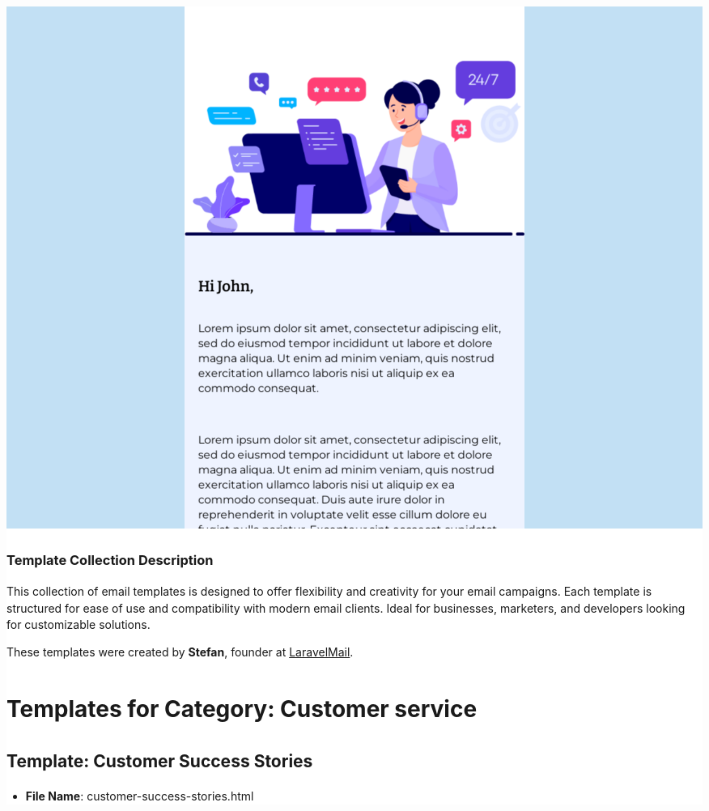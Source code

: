 ![Thumbnail for Customer Support](./customer-support.png)

### Template Collection Description
This collection of email templates is designed to offer flexibility and creativity for your email campaigns. Each template is structured for ease of use and compatibility with modern email clients. Ideal for businesses, marketers, and developers looking for customizable solutions.

These templates were created by **Stefan**, founder at [LaravelMail](https://laravelmail.com).

# Templates for Category: Customer service

## Template: Customer Success Stories
- **File Name**: customer-success-stories.html
